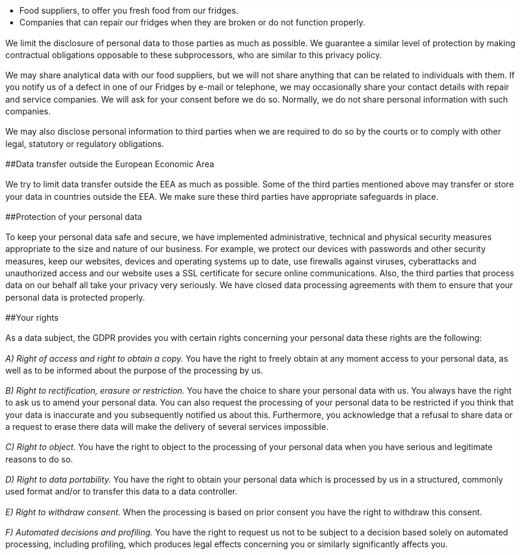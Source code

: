 - Food suppliers, to offer you fresh food from our fridges.
- Companies that can repair our fridges when they are broken or do not function properly.

We limit the disclosure of personal data to those parties as much as possible. We guarantee a similar level of protection by making contractual obligations opposable to these subprocessors, who are similar to this privacy policy.

We may share analytical data with our food suppliers, but we will not share anything that can be related to individuals with them. If you notify us of a defect in one of our Fridges by e-mail or telephone, we may occasionally share your contact details with repair and service companies. We will ask for your consent before we do so. Normally, we do not share personal information with such companies.

We may also disclose personal information to third parties when we are required to do so by the courts or to comply with other legal, statutory or regulatory obligations.

##Data transfer outside the European Economic Area

We try to limit data transfer outside the EEA as much as possible. Some of the third parties mentioned above may transfer or store your data in countries outside the EEA. We make sure these third parties have appropriate safeguards in place.

##Protection of your personal data

To keep your personal data safe and secure, we have implemented administrative, technical and physical security measures appropriate to the size and nature of our business. For example, we protect our devices with passwords and other security measures, keep our websites, devices and operating systems up to date, use firewalls against viruses, cyberattacks and unauthorized access and our website uses a SSL certificate for secure online communications. Also, the third parties that process data on our behalf all take your privacy very seriously. We have closed data processing agreements with them to ensure that your personal data is protected properly.

##Your rights

As a data subject, the GDPR provides you with certain rights concerning your personal data these rights are the following:

*A) Right of access and right to obtain a copy.* You have the right to freely obtain at any moment access to your personal data, as well as to be informed about the purpose of the processing by us.

*B) Right to rectification, erasure or restriction.* You have the choice to share your personal data with us. You always have the right to ask us to amend your personal data. You can also request the processing of your personal data to be restricted if you think that your data is inaccurate and you subsequently notified us about this. Furthermore, you acknowledge that a refusal to share data or a request to erase there data will make the delivery of several services impossible.

*C) Right to object.* You have the right to object to the processing of your personal data when you have serious and legitimate reasons to do so.

*D) Right to data portability.* You have the right to obtain your personal data which is processed by us in a structured, commonly used format and/or to transfer this data to a data controller.

*E) Right to withdraw consent.* When the processing is based on prior consent you have the right to withdraw this consent.

*F) Automated decisions and profiling.* You have the right to request us not to be subject to a decision based solely on automated processing, including profiling, which produces legal effects concerning you or similarly significantly affects you.
